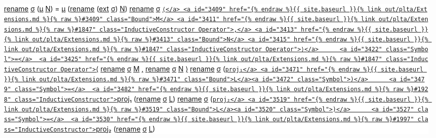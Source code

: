 <a id="3348" href="{% endraw %}{{ site.baseurl }}{% link out/plta/Extensions.md %}{% raw %}#2978" class="Function">rename</a> <a id="3355" href="{% endraw %}{{ site.baseurl }}{% link out/plta/Extensions.md %}{% raw %}#3355" class="Bound">σ</a> <a id="3357" class="Symbol">(</a><a id="3358" href="{% endraw %}{{ site.baseurl }}{% link out/plta/Extensions.md %}{% raw %}#1786" class="InductiveConstructor Operator">μ</a> <a id="3360" href="{% endraw %}{{ site.baseurl }}{% link out/plta/Extensions.md %}{% raw %}#3360" class="Bound">N</a><a id="3361" class="Symbol">)</a>           <a id="3373" class="Symbol">=</a>  <a id="3376" href="{% endraw %}{{ site.baseurl }}{% link out/plta/Extensions.md %}{% raw %}#1786" class="InductiveConstructor Operator">μ</a> <a id="3378" class="Symbol">(</a><a id="3379" href="{% endraw %}{{ site.baseurl }}{% link out/plta/Extensions.md %}{% raw %}#2978" class="Function">rename</a> <a id="3386" class="Symbol">(</a><a id="3387" href="{% endraw %}{{ site.baseurl }}{% link out/plta/Extensions.md %}{% raw %}#2859" class="Function">ext</a> <a id="3391" href="{% endraw %}{{ site.baseurl }}{% link out/plta/Extensions.md %}{% raw %}#3355" class="Bound">σ</a><a id="3392" class="Symbol">)</a> <a id="3394" href="{% endraw %}{{ site.baseurl }}{% link out/plta/Extensions.md %}{% raw %}#3360" class="Bound">N</a><a id="3395" class="Symbol">)</a>
<a id="3397" href="{% endraw %}{{ site.baseurl }}{% link out/plta/Extensions.md %}{% raw %}#2978" class="Function">rename</a> <a id="3404" href="{% endraw %}{{ site.baseurl }}{% link out/plta/Extensions.md %}{% raw %}#3404" class="Bound">σ</a> <a id="3406" href="{% endraw %}{{ site.baseurl }}{% link out/plta/Extensions.md %}{% raw %}#1847" class="InductiveConstructor Operator">`⟨</a> <a id="3409" href="{% endraw %}{{ site.baseurl }}{% link out/plta/Extensions.md %}{% raw %}#3409" class="Bound">M</a> <a id="3411" href="{% endraw %}{{ site.baseurl }}{% link out/plta/Extensions.md %}{% raw %}#1847" class="InductiveConstructor Operator">,</a> <a id="3413" href="{% endraw %}{{ site.baseurl }}{% link out/plta/Extensions.md %}{% raw %}#3413" class="Bound">N</a> <a id="3415" href="{% endraw %}{{ site.baseurl }}{% link out/plta/Extensions.md %}{% raw %}#1847" class="InductiveConstructor Operator">⟩</a>      <a id="3422" class="Symbol">=</a>  <a id="3425" href="{% endraw %}{{ site.baseurl }}{% link out/plta/Extensions.md %}{% raw %}#1847" class="InductiveConstructor Operator">`⟨</a> <a id="3428" href="{% endraw %}{{ site.baseurl }}{% link out/plta/Extensions.md %}{% raw %}#2978" class="Function">rename</a> <a id="3435" href="{% endraw %}{{ site.baseurl }}{% link out/plta/Extensions.md %}{% raw %}#3404" class="Bound">σ</a> <a id="3437" href="{% endraw %}{{ site.baseurl }}{% link out/plta/Extensions.md %}{% raw %}#3409" class="Bound">M</a> <a id="3439" href="{% endraw %}{{ site.baseurl }}{% link out/plta/Extensions.md %}{% raw %}#1847" class="InductiveConstructor Operator">,</a> <a id="3441" href="{% endraw %}{{ site.baseurl }}{% link out/plta/Extensions.md %}{% raw %}#2978" class="Function">rename</a> <a id="3448" href="{% endraw %}{{ site.baseurl }}{% link out/plta/Extensions.md %}{% raw %}#3404" class="Bound">σ</a> <a id="3450" href="{% endraw %}{{ site.baseurl }}{% link out/plta/Extensions.md %}{% raw %}#3413" class="Bound">N</a> <a id="3452" href="{% endraw %}{{ site.baseurl }}{% link out/plta/Extensions.md %}{% raw %}#1847" class="InductiveConstructor Operator">⟩</a>
<a id="3454" href="{% endraw %}{{ site.baseurl }}{% link out/plta/Extensions.md %}{% raw %}#2978" class="Function">rename</a> <a id="3461" href="{% endraw %}{{ site.baseurl }}{% link out/plta/Extensions.md %}{% raw %}#3461" class="Bound">σ</a> <a id="3463" class="Symbol">(</a><a id="3464" href="{% endraw %}{{ site.baseurl }}{% link out/plta/Extensions.md %}{% raw %}#1928" class="InductiveConstructor">`proj₁</a> <a id="3471" href="{% endraw %}{{ site.baseurl }}{% link out/plta/Extensions.md %}{% raw %}#3471" class="Bound">L</a><a id="3472" class="Symbol">)</a>      <a id="3479" class="Symbol">=</a>  <a id="3482" href="{% endraw %}{{ site.baseurl }}{% link out/plta/Extensions.md %}{% raw %}#1928" class="InductiveConstructor">`proj₁</a> <a id="3489" class="Symbol">(</a><a id="3490" href="{% endraw %}{{ site.baseurl }}{% link out/plta/Extensions.md %}{% raw %}#2978" class="Function">rename</a> <a id="3497" href="{% endraw %}{{ site.baseurl }}{% link out/plta/Extensions.md %}{% raw %}#3461" class="Bound">σ</a> <a id="3499" href="{% endraw %}{{ site.baseurl }}{% link out/plta/Extensions.md %}{% raw %}#3471" class="Bound">L</a><a id="3500" class="Symbol">)</a>
<a id="3502" href="{% endraw %}{{ site.baseurl }}{% link out/plta/Extensions.md %}{% raw %}#2978" class="Function">rename</a> <a id="3509" href="{% endraw %}{{ site.baseurl }}{% link out/plta/Extensions.md %}{% raw %}#3509" class="Bound">σ</a> <a id="3511" class="Symbol">(</a><a id="3512" href="{% endraw %}{{ site.baseurl }}{% link out/plta/Extensions.md %}{% raw %}#1997" class="InductiveConstructor">`proj₂</a> <a id="3519" href="{% endraw %}{{ site.baseurl }}{% link out/plta/Extensions.md %}{% raw %}#3519" class="Bound">L</a><a id="3520" class="Symbol">)</a>      <a id="3527" class="Symbol">=</a>  <a id="3530" href="{% endraw %}{{ site.baseurl }}{% link out/plta/Extensions.md %}{% raw %}#1997" class="InductiveConstructor">`proj₂</a> <a id="3537" class="Symbol">(</a><a id="3538" href="{% endraw %}{{ site.baseurl }}{% link out/plta/Extensions.md %}{% raw %}#2978" class="Function">rename</a> <a id="3545" href="{% endraw %}{{ site.baseurl }}{% link out/plta/Extensions.md %}{% raw %}#3509" class="Bound">σ</a> <a id="3547" href="{% endraw %}{{ site.baseurl }}{% link out/plta/Extensions.md %}{% raw %}#3519" class="Bound">L</a><a id="3548" class="Symbol">)</a>